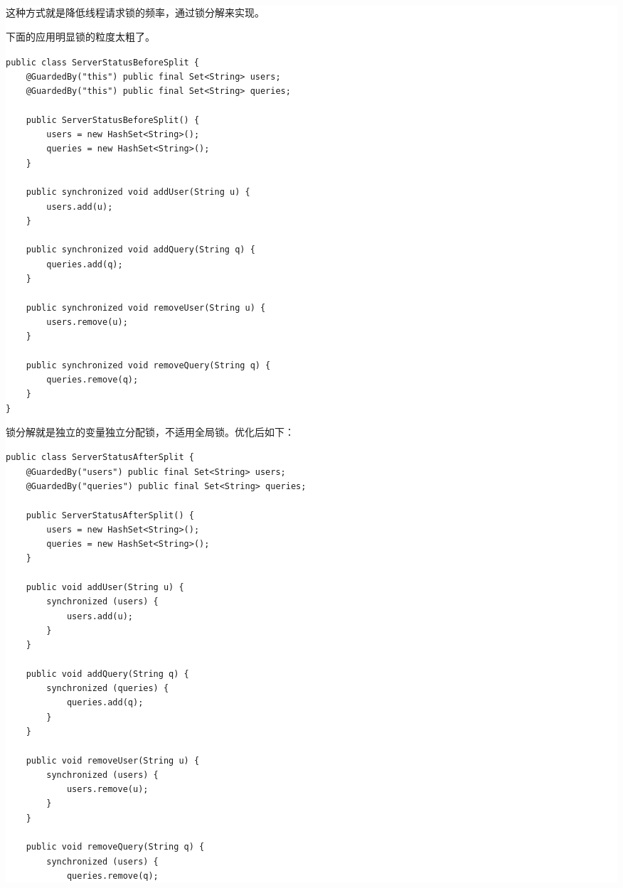 这种方式就是降低线程请求锁的频率，通过锁分解来实现。

下面的应用明显锁的粒度太粗了。

```
public class ServerStatusBeforeSplit {
    @GuardedBy("this") public final Set<String> users;
    @GuardedBy("this") public final Set<String> queries;

    public ServerStatusBeforeSplit() {
        users = new HashSet<String>();
        queries = new HashSet<String>();
    }

    public synchronized void addUser(String u) {
        users.add(u);
    }

    public synchronized void addQuery(String q) {
        queries.add(q);
    }

    public synchronized void removeUser(String u) {
        users.remove(u);
    }

    public synchronized void removeQuery(String q) {
        queries.remove(q);
    }
}

```

锁分解就是独立的变量独立分配锁，不适用全局锁。优化后如下：

```
public class ServerStatusAfterSplit {
    @GuardedBy("users") public final Set<String> users;
    @GuardedBy("queries") public final Set<String> queries;

    public ServerStatusAfterSplit() {
        users = new HashSet<String>();
        queries = new HashSet<String>();
    }

    public void addUser(String u) {
        synchronized (users) {
            users.add(u);
        }
    }

    public void addQuery(String q) {
        synchronized (queries) {
            queries.add(q);
        }
    }

    public void removeUser(String u) {
        synchronized (users) {
            users.remove(u);
        }
    }

    public void removeQuery(String q) {
        synchronized (users) {
            queries.remove(q);
```